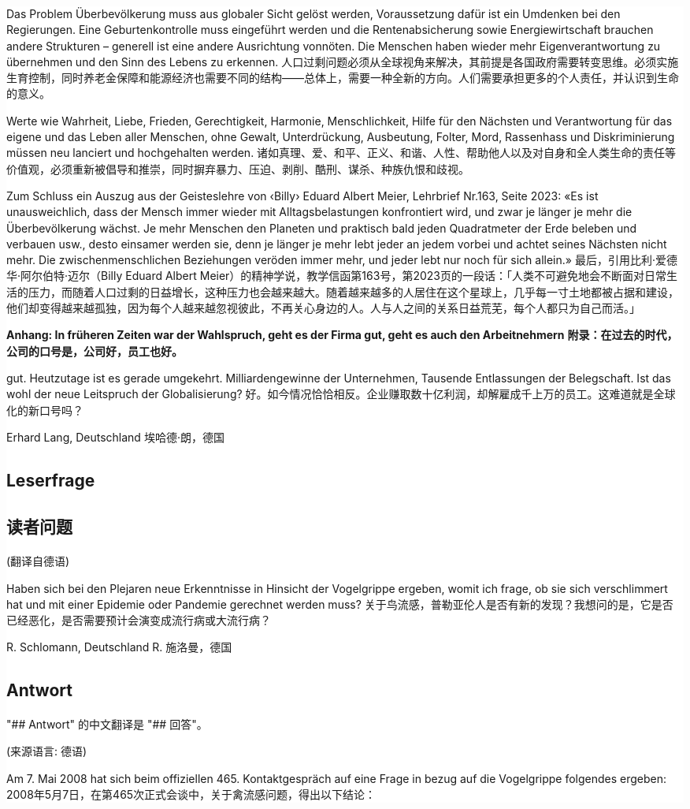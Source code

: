 Das Problem Überbevölkerung muss aus globaler Sicht gelöst werden, Voraussetzung dafür ist ein Umdenken bei den Regierungen. Eine Geburtenkontrolle muss eingeführt werden und die Rentenabsicherung sowie Energiewirtschaft brauchen andere Strukturen – generell ist eine andere Ausrichtung vonnöten. Die Menschen haben wieder mehr Eigenverantwortung zu übernehmen und den Sinn des Lebens zu erkennen.
人口过剩问题必须从全球视角来解决，其前提是各国政府需要转变思维。必须实施生育控制，同时养老金保障和能源经济也需要不同的结构——总体上，需要一种全新的方向。人们需要承担更多的个人责任，并认识到生命的意义。

Werte wie Wahrheit, Liebe, Frieden, Gerechtigkeit, Harmonie, Menschlichkeit, Hilfe für den Nächsten und Verantwortung für das eigene und das Leben aller Menschen, ohne Gewalt, Unterdrückung, Ausbeutung, Folter, Mord, Rassenhass und Diskriminierung müssen neu lanciert und hochgehalten werden.
诸如真理、爱、和平、正义、和谐、人性、帮助他人以及对自身和全人类生命的责任等价值观，必须重新被倡导和推崇，同时摒弃暴力、压迫、剥削、酷刑、谋杀、种族仇恨和歧视。

Zum Schluss ein Auszug aus der Geisteslehre von ‹Billy› Eduard Albert Meier, Lehrbrief Nr.163, Seite 2023: «Es ist unausweichlich, dass der Mensch immer wieder mit Alltagsbelastungen konfrontiert wird, und zwar je länger je mehr die Überbevölkerung wächst. Je mehr Menschen den Planeten und praktisch bald jeden Quadratmeter der Erde beleben und verbauen usw., desto einsamer werden sie, denn je länger je mehr lebt jeder an jedem vorbei und achtet seines Nächsten nicht mehr. Die zwischenmenschlichen Beziehungen veröden immer mehr, und jeder lebt nur noch für sich allein.»
最后，引用比利·爱德华·阿尔伯特·迈尔（Billy Eduard Albert Meier）的精神学说，教学信函第163号，第2023页的一段话：「人类不可避免地会不断面对日常生活的压力，而随着人口过剩的日益增长，这种压力也会越来越大。随着越来越多的人居住在这个星球上，几乎每一寸土地都被占据和建设，他们却变得越来越孤独，因为每个人越来越忽视彼此，不再关心身边的人。人与人之间的关系日益荒芜，每个人都只为自己而活。」

**Anhang: In früheren Zeiten war der Wahlspruch, geht es der Firma gut, geht es auch den Arbeitnehmern**
**附录：在过去的时代，公司的口号是，公司好，员工也好。**

gut. Heutzutage ist es gerade umgekehrt. Milliardengewinne der Unternehmen, Tausende Entlassungen der Belegschaft. Ist das wohl der neue Leitspruch der Globalisierung?
好。如今情况恰恰相反。企业赚取数十亿利润，却解雇成千上万的员工。这难道就是全球化的新口号吗？

Erhard Lang, Deutschland
埃哈德·朗，德国

## Leserfrage
## 读者问题

(翻译自德语)

Haben sich bei den Plejaren neue Erkenntnisse in Hinsicht der Vogelgrippe ergeben, womit ich frage, ob sie sich verschlimmert hat und mit einer Epidemie oder Pandemie gerechnet werden muss?
关于鸟流感，普勒亚伦人是否有新的发现？我想问的是，它是否已经恶化，是否需要预计会演变成流行病或大流行病？

R. Schlomann, Deutschland
R. 施洛曼，德国

## Antwort
"## Antwort" 的中文翻译是 "## 回答"。

(来源语言: 德语)

Am 7. Mai 2008 hat sich beim offiziellen 465. Kontaktgespräch auf eine Frage in bezug auf die Vogelgrippe folgendes ergeben:
2008年5月7日，在第465次正式会谈中，关于禽流感问题，得出以下结论：
